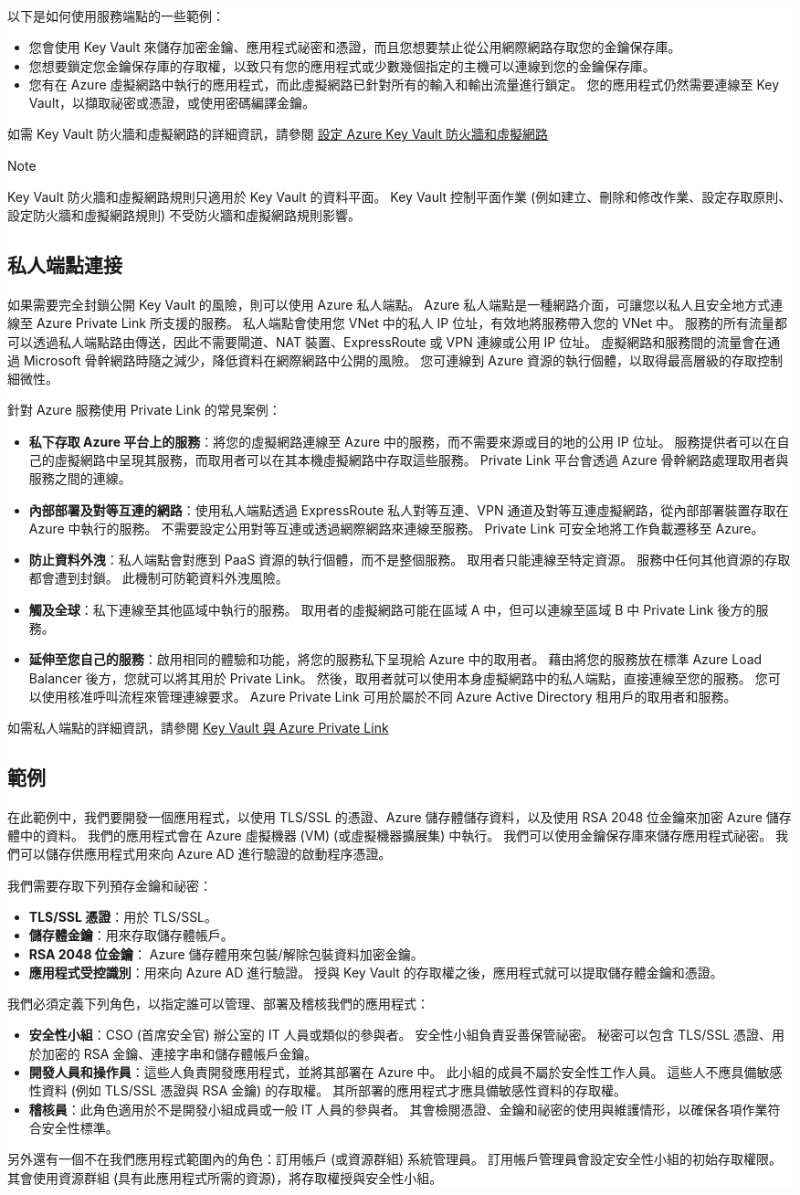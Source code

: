 以下是如何使用服務端點的一些範例：

* 您會使用 Key Vault 來儲存加密金鑰、應用程式祕密和憑證，而且您想要禁止從公用網際網路存取您的金鑰保存庫。
* 您想要鎖定您金鑰保存庫的存取權，以致只有您的應用程式或少數幾個指定的主機可以連線到您的金鑰保存庫。
* 您有在 Azure 虛擬網路中執行的應用程式，而此虛擬網路已針對所有的輸入和輸出流量進行鎖定。 您的應用程式仍然需要連線至 Key Vault，以擷取祕密或憑證，或使用密碼編譯金鑰。

如需 Key Vault 防火牆和虛擬網路的詳細資訊，請參閱 [設定 Azure Key Vault 防火牆和虛擬網路](network-security.md)

> [!NOTE]
> Key Vault 防火牆和虛擬網路規則只適用於 Key Vault 的資料平面。 Key Vault 控制平面作業 (例如建立、刪除和修改作業、設定存取原則、設定防火牆和虛擬網路規則) 不受防火牆和虛擬網路規則影響。

## <a name="private-endpoint-connection"></a>私人端點連接

如果需要完全封鎖公開 Key Vault 的風險，則可以使用 Azure 私人端點。 Azure 私人端點是一種網路介面，可讓您以私人且安全地方式連線至 Azure Private Link 所支援的服務。 私人端點會使用您 VNet 中的私人 IP 位址，有效地將服務帶入您的 VNet 中。 服務的所有流量都可以透過私人端點路由傳送，因此不需要閘道、NAT 裝置、ExpressRoute 或 VPN 連線或公用 IP 位址。 虛擬網路和服務間的流量會在通過 Microsoft 骨幹網路時隨之減少，降低資料在網際網路中公開的風險。 您可連線到 Azure 資源的執行個體，以取得最高層級的存取控制細微性。

針對 Azure 服務使用 Private Link 的常見案例：

- **私下存取 Azure 平台上的服務**：將您的虛擬網路連線至 Azure 中的服務，而不需要來源或目的地的公用 IP 位址。 服務提供者可以在自己的虛擬網路中呈現其服務，而取用者可以在其本機虛擬網路中存取這些服務。 Private Link 平台會透過 Azure 骨幹網路處理取用者與服務之間的連線。 
 
- **內部部署及對等互連的網路**：使用私人端點透過 ExpressRoute 私人對等互連、VPN 通道及對等互連虛擬網路，從內部部署裝置存取在 Azure 中執行的服務。 不需要設定公用對等互連或透過網際網路來連線至服務。 Private Link 可安全地將工作負載遷移至 Azure。
 
- **防止資料外洩**：私人端點會對應到 PaaS 資源的執行個體，而不是整個服務。 取用者只能連線至特定資源。 服務中任何其他資源的存取都會遭到封鎖。 此機制可防範資料外洩風險。 
 
- **觸及全球**：私下連線至其他區域中執行的服務。 取用者的虛擬網路可能在區域 A 中，但可以連線至區域 B 中 Private Link 後方的服務。  
 
- **延伸至您自己的服務**：啟用相同的體驗和功能，將您的服務私下呈現給 Azure 中的取用者。 藉由將您的服務放在標準 Azure Load Balancer 後方，您就可以將其用於 Private Link。 然後，取用者就可以使用本身虛擬網路中的私人端點，直接連線至您的服務。 您可以使用核准呼叫流程來管理連線要求。 Azure Private Link 可用於屬於不同 Azure Active Directory 租用戶的取用者和服務。 

如需私人端點的詳細資訊，請參閱 [Key Vault 與 Azure Private Link](https://docs.microsoft.com/azure/key-vault/general/private-link-service)

## <a name="example"></a>範例

在此範例中，我們要開發一個應用程式，以使用 TLS/SSL 的憑證、Azure 儲存體儲存資料，以及使用 RSA 2048 位金鑰來加密 Azure 儲存體中的資料。 我們的應用程式會在 Azure 虛擬機器 (VM) (或虛擬機器擴展集) 中執行。 我們可以使用金鑰保存庫來儲存應用程式祕密。 我們可以儲存供應用程式用來向 Azure AD 進行驗證的啟動程序憑證。

我們需要存取下列預存金鑰和祕密：
- **TLS/SSL 憑證**：用於 TLS/SSL。
- **儲存體金鑰**：用來存取儲存體帳戶。
- **RSA 2048 位金鑰**： Azure 儲存體用來包裝/解除包裝資料加密金鑰。
- **應用程式受控識別**：用來向 Azure AD 進行驗證。 授與 Key Vault 的存取權之後，應用程式就可以提取儲存體金鑰和憑證。

我們必須定義下列角色，以指定誰可以管理、部署及稽核我們的應用程式：
- **安全性小組**：CSO (首席安全官) 辦公室的 IT 人員或類似的參與者。 安全性小組負責妥善保管祕密。 秘密可以包含 TLS/SSL 憑證、用於加密的 RSA 金鑰、連接字串和儲存體帳戶金鑰。
- **開發人員和操作員**：這些人負責開發應用程式，並將其部署在 Azure 中。 此小組的成員不屬於安全性工作人員。 這些人不應具備敏感性資料 (例如 TLS/SSL 憑證與 RSA 金鑰) 的存取權。 其所部署的應用程式才應具備敏感性資料的存取權。
- **稽核員**：此角色適用於不是開發小組成員或一般 IT 人員的參與者。 其會檢閱憑證、金鑰和祕密的使用與維護情形，以確保各項作業符合安全性標準。

另外還有一個不在我們應用程式範圍內的角色：訂用帳戶 (或資源群組) 系統管理員。 訂用帳戶管理員會設定安全性小組的初始存取權限。 其會使用資源群組 (具有此應用程式所需的資源)，將存取權授與安全性小組。
